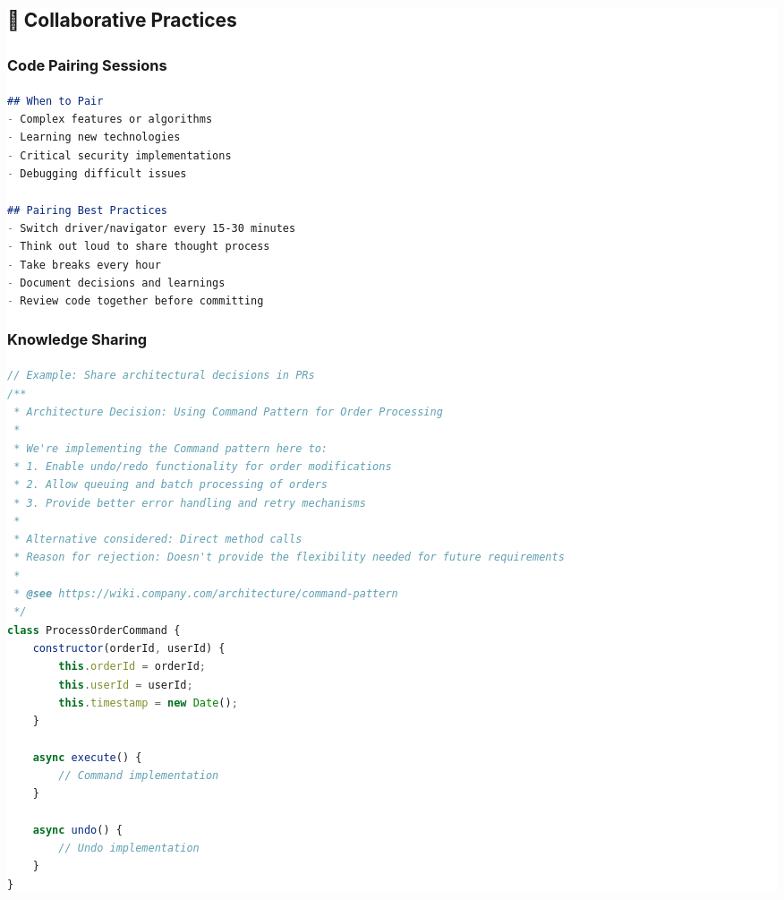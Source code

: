 ## 🤝 Collaborative Practices

### Code Pairing Sessions

```markdown
## When to Pair
- Complex features or algorithms
- Learning new technologies
- Critical security implementations
- Debugging difficult issues

## Pairing Best Practices
- Switch driver/navigator every 15-30 minutes
- Think out loud to share thought process
- Take breaks every hour
- Document decisions and learnings
- Review code together before committing
```

### Knowledge Sharing

```javascript
// Example: Share architectural decisions in PRs
/**
 * Architecture Decision: Using Command Pattern for Order Processing
 * 
 * We're implementing the Command pattern here to:
 * 1. Enable undo/redo functionality for order modifications
 * 2. Allow queuing and batch processing of orders
 * 3. Provide better error handling and retry mechanisms
 * 
 * Alternative considered: Direct method calls
 * Reason for rejection: Doesn't provide the flexibility needed for future requirements
 * 
 * @see https://wiki.company.com/architecture/command-pattern
 */
class ProcessOrderCommand {
    constructor(orderId, userId) {
        this.orderId = orderId;
        this.userId = userId;
        this.timestamp = new Date();
    }
    
    async execute() {
        // Command implementation
    }
    
    async undo() {
        // Undo implementation
    }
}
```
